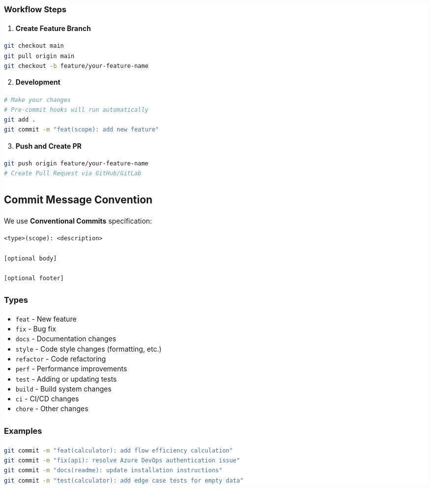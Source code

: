 ### Workflow Steps

1. **Create Feature Branch**
```bash
git checkout main
git pull origin main
git checkout -b feature/your-feature-name
```

2. **Development**
```bash
# Make your changes
# Pre-commit hooks will run automatically
git add .
git commit -m "feat(scope): add new feature"
```

3. **Push and Create PR**
```bash
git push origin feature/your-feature-name
# Create Pull Request via GitHub/GitLab
```

## Commit Message Convention

We use **Conventional Commits** specification:

```
<type>(scope): <description>

[optional body]

[optional footer]
```

### Types
- `feat` - New feature
- `fix` - Bug fix
- `docs` - Documentation changes
- `style` - Code style changes (formatting, etc.)
- `refactor` - Code refactoring
- `perf` - Performance improvements
- `test` - Adding or updating tests
- `build` - Build system changes
- `ci` - CI/CD changes
- `chore` - Other changes

### Examples
```bash
git commit -m "feat(calculator): add flow efficiency calculation"
git commit -m "fix(api): resolve Azure DevOps authentication issue"
git commit -m "docs(readme): update installation instructions"
git commit -m "test(calculator): add edge case tests for empty data"
```
